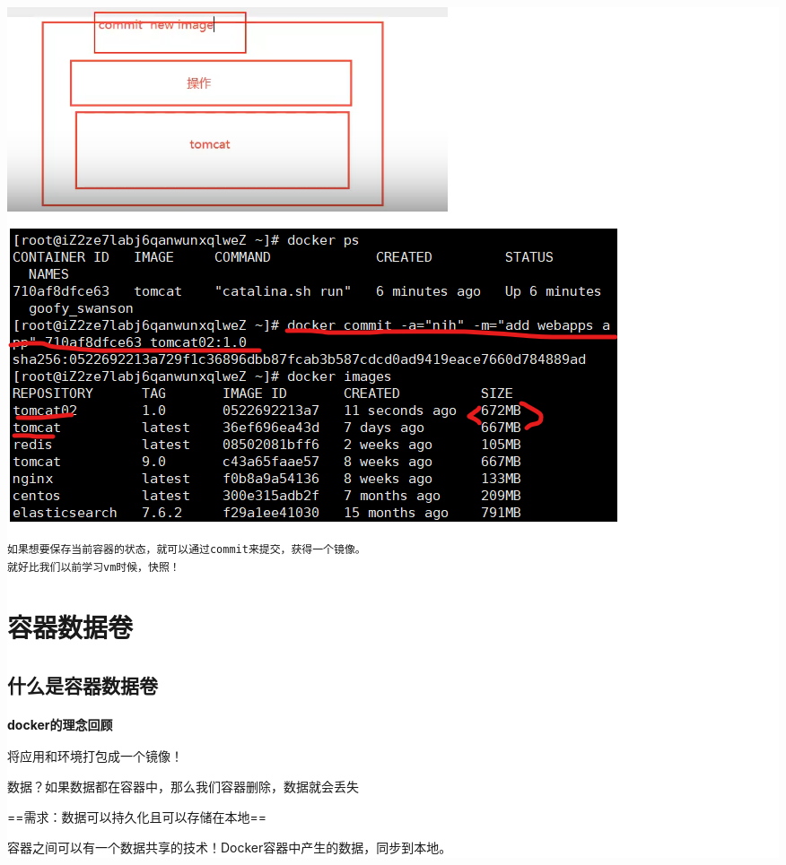 ![image-20210710234248629](./typora-user-images/image-20210710234248629.png)



![image-20210710233953826](./typora-user-images/image-20210710233953826.png)

```shell
如果想要保存当前容器的状态，就可以通过commit来提交，获得一个镜像。
就好比我们以前学习vm时候，快照！
```



# 容器数据卷

## 什么是容器数据卷

**docker的理念回顾**

将应用和环境打包成一个镜像！

数据？如果数据都在容器中，那么我们容器删除，数据就会丢失

==需求：数据可以持久化且可以存储在本地==

容器之间可以有一个数据共享的技术！Docker容器中产生的数据，同步到本地。
